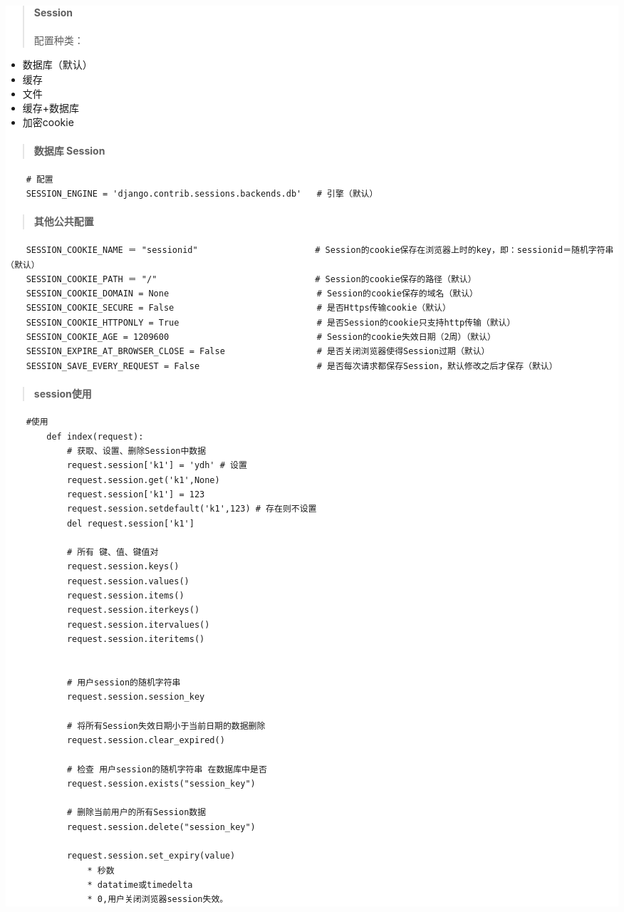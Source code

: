 > #### Session
>
> 配置种类：

- 数据库（默认）
- 缓存
- 文件
- 缓存+数据库
- 加密cookie

> #### 数据库 Session

```
    # 配置
    SESSION_ENGINE = 'django.contrib.sessions.backends.db'   # 引擎（默认）
```

> #### 其他公共配置

```
    SESSION_COOKIE_NAME ＝ "sessionid"                       # Session的cookie保存在浏览器上时的key，即：sessionid＝随机字符串（默认）
    SESSION_COOKIE_PATH ＝ "/"                               # Session的cookie保存的路径（默认）
    SESSION_COOKIE_DOMAIN = None                             # Session的cookie保存的域名（默认）
    SESSION_COOKIE_SECURE = False                            # 是否Https传输cookie（默认）
    SESSION_COOKIE_HTTPONLY = True                           # 是否Session的cookie只支持http传输（默认）
    SESSION_COOKIE_AGE = 1209600                             # Session的cookie失效日期（2周）（默认）
    SESSION_EXPIRE_AT_BROWSER_CLOSE = False                  # 是否关闭浏览器使得Session过期（默认）
    SESSION_SAVE_EVERY_REQUEST = False                       # 是否每次请求都保存Session，默认修改之后才保存（默认）
```

> #### session使用

```
    #使用
        def index(request):
            # 获取、设置、删除Session中数据
            request.session['k1'] = 'ydh' # 设置
            request.session.get('k1',None)
            request.session['k1'] = 123
            request.session.setdefault('k1',123) # 存在则不设置
            del request.session['k1']
     
            # 所有 键、值、键值对
            request.session.keys()
            request.session.values()
            request.session.items()
            request.session.iterkeys()
            request.session.itervalues()
            request.session.iteritems()
     
     
            # 用户session的随机字符串
            request.session.session_key
     
            # 将所有Session失效日期小于当前日期的数据删除
            request.session.clear_expired()
     
            # 检查 用户session的随机字符串 在数据库中是否
            request.session.exists("session_key")
     
            # 删除当前用户的所有Session数据
            request.session.delete("session_key")
     
            request.session.set_expiry(value)
                * 秒数
                * datatime或timedelta
                * 0,用户关闭浏览器session失效。
```
